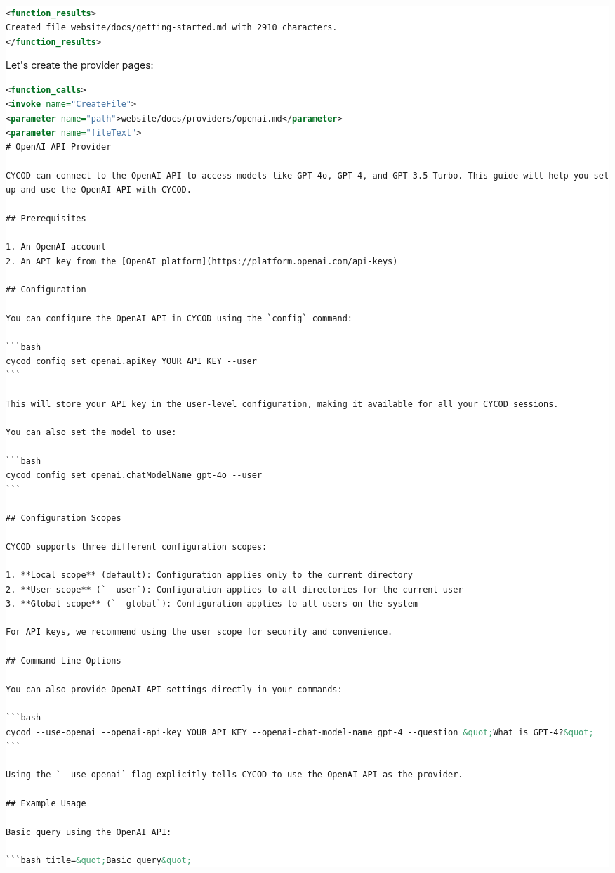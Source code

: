 ````xml
<function_results>
Created file website/docs/getting-started.md with 2910 characters.
</function_results>
````

Let's create the provider pages:

````xml
<function_calls>
<invoke name="CreateFile">
<parameter name="path">website/docs/providers/openai.md</parameter>
<parameter name="fileText">
# OpenAI API Provider

CYCOD can connect to the OpenAI API to access models like GPT-4o, GPT-4, and GPT-3.5-Turbo. This guide will help you set up and use the OpenAI API with CYCOD.

## Prerequisites

1. An OpenAI account
2. An API key from the [OpenAI platform](https://platform.openai.com/api-keys)

## Configuration

You can configure the OpenAI API in CYCOD using the `config` command:

```bash
cycod config set openai.apiKey YOUR_API_KEY --user
```

This will store your API key in the user-level configuration, making it available for all your CYCOD sessions.

You can also set the model to use:

```bash
cycod config set openai.chatModelName gpt-4o --user
```

## Configuration Scopes

CYCOD supports three different configuration scopes:

1. **Local scope** (default): Configuration applies only to the current directory
2. **User scope** (`--user`): Configuration applies to all directories for the current user
3. **Global scope** (`--global`): Configuration applies to all users on the system

For API keys, we recommend using the user scope for security and convenience.

## Command-Line Options

You can also provide OpenAI API settings directly in your commands:

```bash
cycod --use-openai --openai-api-key YOUR_API_KEY --openai-chat-model-name gpt-4 --question &quot;What is GPT-4?&quot;
```

Using the `--use-openai` flag explicitly tells CYCOD to use the OpenAI API as the provider.

## Example Usage

Basic query using the OpenAI API:

```bash title=&quot;Basic query&quot;
````